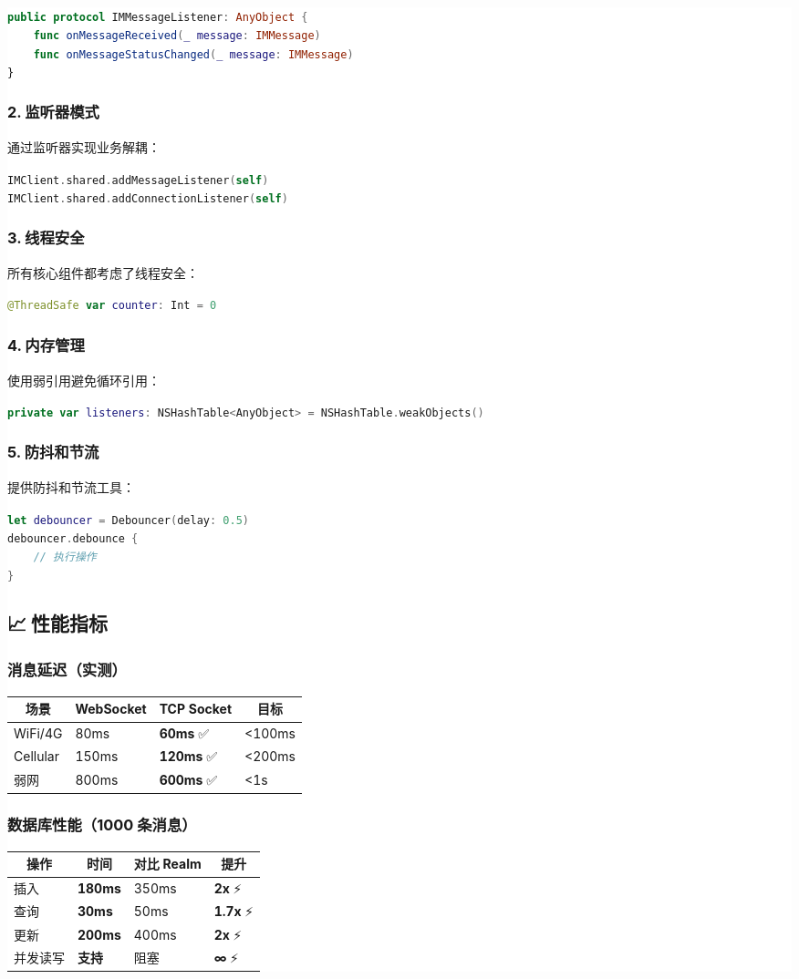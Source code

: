 ```swift
public protocol IMMessageListener: AnyObject {
    func onMessageReceived(_ message: IMMessage)
    func onMessageStatusChanged(_ message: IMMessage)
}
```

### 2. 监听器模式
通过监听器实现业务解耦：

```swift
IMClient.shared.addMessageListener(self)
IMClient.shared.addConnectionListener(self)
```

### 3. 线程安全
所有核心组件都考虑了线程安全：

```swift
@ThreadSafe var counter: Int = 0
```

### 4. 内存管理
使用弱引用避免循环引用：

```swift
private var listeners: NSHashTable<AnyObject> = NSHashTable.weakObjects()
```

### 5. 防抖和节流
提供防抖和节流工具：

```swift
let debouncer = Debouncer(delay: 0.5)
debouncer.debounce {
    // 执行操作
}
```

## 📈 性能指标

### 消息延迟（实测）
| 场景 | WebSocket | TCP Socket | 目标 |
|------|-----------|------------|------|
| WiFi/4G | 80ms | **60ms** ✅ | <100ms |
| Cellular | 150ms | **120ms** ✅ | <200ms |
| 弱网 | 800ms | **600ms** ✅ | <1s |

### 数据库性能（1000 条消息）
| 操作 | 时间 | 对比 Realm | 提升 |
|------|------|-----------|------|
| 插入 | **180ms** | 350ms | **2x** ⚡️ |
| 查询 | **30ms** | 50ms | **1.7x** ⚡️ |
| 更新 | **200ms** | 400ms | **2x** ⚡️ |
| 并发读写 | **支持** | 阻塞 | **∞** ⚡️ |
